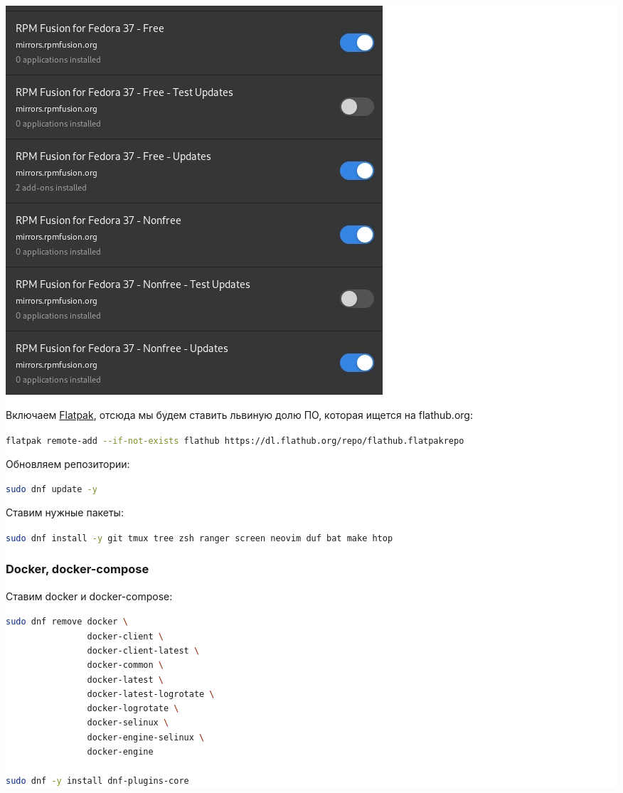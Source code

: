 ![RPM](rpm_fusion.webp)

Включаем [Flatpak](https://www.flatpak.org/setup/Fedora), отсюда мы будем ставить львиную долю ПО, которая ищется на 
flathub.org:

```bash
flatpak remote-add --if-not-exists flathub https://dl.flathub.org/repo/flathub.flatpakrepo
```

Обновляем репозитории:

```bash
sudo dnf update -y
```

Ставим нужные пакеты:

```bash
sudo dnf install -y git tmux tree zsh ranger screen neovim duf bat make htop
```

### Docker, docker-compose

Ставим docker и docker-compose:

```bash
sudo dnf remove docker \
                docker-client \
                docker-client-latest \
                docker-common \
                docker-latest \
                docker-latest-logrotate \
                docker-logrotate \
                docker-selinux \
                docker-engine-selinux \
                docker-engine

sudo dnf -y install dnf-plugins-core

```